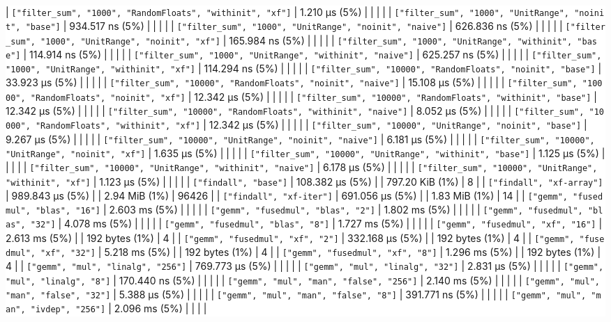 | `["filter_sum", "1000", "RandomFloats", "withinit", "xf"]`     |   1.210 μs (5%) |         |                 |             |
| `["filter_sum", "1000", "UnitRange", "noinit", "base"]`        | 934.517 ns (5%) |         |                 |             |
| `["filter_sum", "1000", "UnitRange", "noinit", "naive"]`       | 626.836 ns (5%) |         |                 |             |
| `["filter_sum", "1000", "UnitRange", "noinit", "xf"]`          | 165.984 ns (5%) |         |                 |             |
| `["filter_sum", "1000", "UnitRange", "withinit", "base"]`      | 114.914 ns (5%) |         |                 |             |
| `["filter_sum", "1000", "UnitRange", "withinit", "naive"]`     | 625.257 ns (5%) |         |                 |             |
| `["filter_sum", "1000", "UnitRange", "withinit", "xf"]`        | 114.294 ns (5%) |         |                 |             |
| `["filter_sum", "10000", "RandomFloats", "noinit", "base"]`    |  33.923 μs (5%) |         |                 |             |
| `["filter_sum", "10000", "RandomFloats", "noinit", "naive"]`   |  15.108 μs (5%) |         |                 |             |
| `["filter_sum", "10000", "RandomFloats", "noinit", "xf"]`      |  12.342 μs (5%) |         |                 |             |
| `["filter_sum", "10000", "RandomFloats", "withinit", "base"]`  |  12.342 μs (5%) |         |                 |             |
| `["filter_sum", "10000", "RandomFloats", "withinit", "naive"]` |   8.052 μs (5%) |         |                 |             |
| `["filter_sum", "10000", "RandomFloats", "withinit", "xf"]`    |  12.342 μs (5%) |         |                 |             |
| `["filter_sum", "10000", "UnitRange", "noinit", "base"]`       |   9.267 μs (5%) |         |                 |             |
| `["filter_sum", "10000", "UnitRange", "noinit", "naive"]`      |   6.181 μs (5%) |         |                 |             |
| `["filter_sum", "10000", "UnitRange", "noinit", "xf"]`         |   1.635 μs (5%) |         |                 |             |
| `["filter_sum", "10000", "UnitRange", "withinit", "base"]`     |   1.125 μs (5%) |         |                 |             |
| `["filter_sum", "10000", "UnitRange", "withinit", "naive"]`    |   6.178 μs (5%) |         |                 |             |
| `["filter_sum", "10000", "UnitRange", "withinit", "xf"]`       |   1.123 μs (5%) |         |                 |             |
| `["findall", "base"]`                                          | 108.382 μs (5%) |         | 797.20 KiB (1%) |           8 |
| `["findall", "xf-array"]`                                      | 989.843 μs (5%) |         |   2.94 MiB (1%) |       96426 |
| `["findall", "xf-iter"]`                                       | 691.056 μs (5%) |         |   1.83 MiB (1%) |          14 |
| `["gemm", "fusedmul", "blas", "16"]`                           |   2.603 ms (5%) |         |                 |             |
| `["gemm", "fusedmul", "blas", "2"]`                            |   1.802 ms (5%) |         |                 |             |
| `["gemm", "fusedmul", "blas", "32"]`                           |   4.078 ms (5%) |         |                 |             |
| `["gemm", "fusedmul", "blas", "8"]`                            |   1.727 ms (5%) |         |                 |             |
| `["gemm", "fusedmul", "xf", "16"]`                             |   2.613 ms (5%) |         |  192 bytes (1%) |           4 |
| `["gemm", "fusedmul", "xf", "2"]`                              | 332.168 μs (5%) |         |  192 bytes (1%) |           4 |
| `["gemm", "fusedmul", "xf", "32"]`                             |   5.218 ms (5%) |         |  192 bytes (1%) |           4 |
| `["gemm", "fusedmul", "xf", "8"]`                              |   1.296 ms (5%) |         |  192 bytes (1%) |           4 |
| `["gemm", "mul", "linalg", "256"]`                             | 769.773 μs (5%) |         |                 |             |
| `["gemm", "mul", "linalg", "32"]`                              |   2.831 μs (5%) |         |                 |             |
| `["gemm", "mul", "linalg", "8"]`                               | 170.440 ns (5%) |         |                 |             |
| `["gemm", "mul", "man", "false", "256"]`                       |   2.140 ms (5%) |         |                 |             |
| `["gemm", "mul", "man", "false", "32"]`                        |   5.388 μs (5%) |         |                 |             |
| `["gemm", "mul", "man", "false", "8"]`                         | 391.771 ns (5%) |         |                 |             |
| `["gemm", "mul", "man", "ivdep", "256"]`                       |   2.096 ms (5%) |         |                 |             |